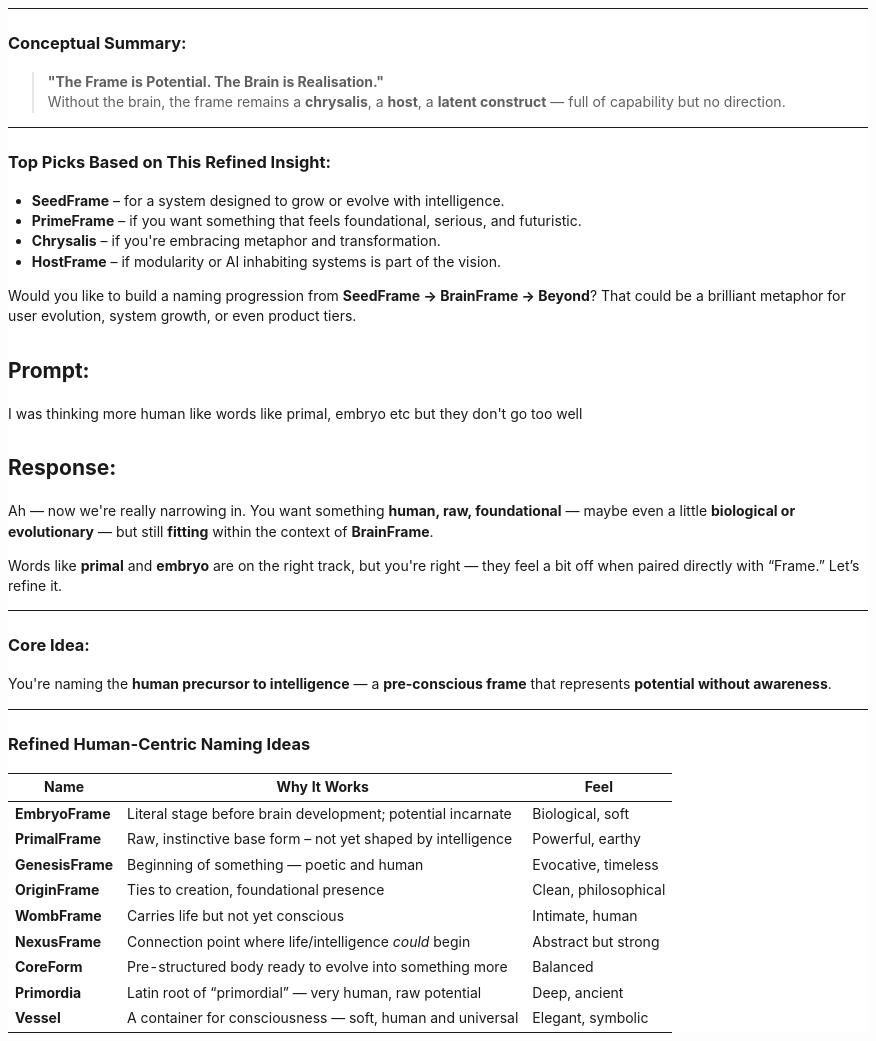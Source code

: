 * * *

### Conceptual Summary:

> **"The Frame is Potential. The Brain is Realisation."**  
> Without the brain, the frame remains a **chrysalis**, a **host**, a **latent construct** — full of capability but no direction.

* * *

### Top Picks Based on This Refined Insight:

*   **SeedFrame** – for a system designed to grow or evolve with intelligence.
*   **PrimeFrame** – if you want something that feels foundational, serious, and futuristic.
*   **Chrysalis** – if you're embracing metaphor and transformation.
*   **HostFrame** – if modularity or AI inhabiting systems is part of the vision.

Would you like to build a naming progression from **SeedFrame → BrainFrame → Beyond**? That could be a brilliant metaphor for user evolution, system growth, or even product tiers.

## Prompt:
I was thinking more human like words like primal, embryo etc but they don't go too well

## Response:
Ah — now we're really narrowing in. You want something **human, raw, foundational** — maybe even a little **biological or evolutionary** — but still **fitting** within the context of **BrainFrame**.

Words like **primal** and **embryo** are on the right track, but you're right — they feel a bit off when paired directly with “Frame.” Let’s refine it.

* * *

### Core Idea:

You're naming the **human precursor to intelligence** — a **pre-conscious frame** that represents **potential without awareness**.

* * *

### Refined Human-Centric Naming Ideas

| Name | Why It Works | Feel |
| --- | --- | --- |
| **EmbryoFrame** | Literal stage before brain development; potential incarnate | Biological, soft |
| **PrimalFrame** | Raw, instinctive base form – not yet shaped by intelligence | Powerful, earthy |
| **GenesisFrame** | Beginning of something — poetic and human | Evocative, timeless |
| **OriginFrame** | Ties to creation, foundational presence | Clean, philosophical |
| **WombFrame** | Carries life but not yet conscious | Intimate, human |
| **NexusFrame** | Connection point where life/intelligence _could_ begin | Abstract but strong |
| **CoreForm** | Pre-structured body ready to evolve into something more | Balanced |
| **Primordia** | Latin root of “primordial” — very human, raw potential | Deep, ancient |
| **Vessel** | A container for consciousness — soft, human and universal | Elegant, symbolic |
